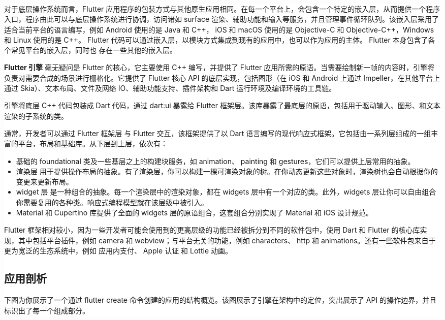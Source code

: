 对于底层操作系统而言，Flutter 应用程序的包装方式与其他原生应用相同。在每一个平台上，会包含一个特定的嵌入层，从而提供一个程序入口，程序由此可以与底层操作系统进行协调，访问诸如 surface 渲染、辅助功能和输入等服务，并且管理事件循环队列。该嵌入层采用了适合当前平台的语言编写，例如 Android 使用的是 Java 和 C++， iOS 和 macOS 使用的是 Objective-C 和 Objective-C++，Windows 和 Linux 使用的是 C++。 Flutter 代码可以通过嵌入层，以模块方式集成到现有的应用中，也可以作为应用的主体。 Flutter 本身包含了各个常见平台的嵌入层，同时也 存在一些其他的嵌入层。

**Flutter 引擎** 毫无疑问是 Flutter 的核心，它主要使用 C++ 编写，并提供了 Flutter 应用所需的原语。当需要绘制新一帧的内容时，引擎将负责对需要合成的场景进行栅格化。它提供了 Flutter 核心 API 的底层实现，包括图形（在 iOS 和 Android 上通过 Impeller，在其他平台上通过 Skia）、文本布局、文件及网络 IO、辅助功能支持、插件架构和 Dart 运行环境及编译环境的工具链。

引擎将底层 C++ 代码包装成 Dart 代码，通过 dart:ui 暴露给 Flutter 框架层。该库暴露了最底层的原语，包括用于驱动输入、图形、和文本渲染的子系统的类。

通常，开发者可以通过 Flutter 框架层 与 Flutter 交互，该框架提供了以 Dart 语言编写的现代响应式框架。它包括由一系列层组成的一组丰富的平台，布局和基础库。从下层到上层，依次有：

- 基础的 foundational 类及一些基层之上的构建块服务，如 animation、 painting 和 gestures，它们可以提供上层常用的抽象。
- 渲染层 用于提供操作布局的抽象。有了渲染层，你可以构建一棵可渲染对象的树。在你动态更新这些对象时，渲染树也会自动根据你的变更来更新布局。
- widget 层 是一种组合的抽象。每一个渲染层中的渲染对象，都在 widgets 层中有一个对应的类。此外，widgets 层让你可以自由组合你需要复用的各种类。响应式编程模型就在该层级中被引入。
- Material 和 Cupertino 库提供了全面的 widgets 层的原语组合，这套组合分别实现了 Material 和 iOS 设计规范。

Flutter 框架相对较小，因为一些开发者可能会使用到的更高层级的功能已经被拆分到不同的软件包中，使用 Dart 和 Flutter 的核心库实现，其中包括平台插件，例如 camera 和 webview；与平台无关的功能，例如 characters、 http 和 animations。还有一些软件包来自于更为宽泛的生态系统中，例如 应用内支付、 Apple 认证 和 Lottie 动画。

## 应用剖析

下图为你展示了一个通过 flutter create 命令创建的应用的结构概览。该图展示了引擎在架构中的定位，突出展示了 API 的操作边界，并且标识出了每一个组成部分。
